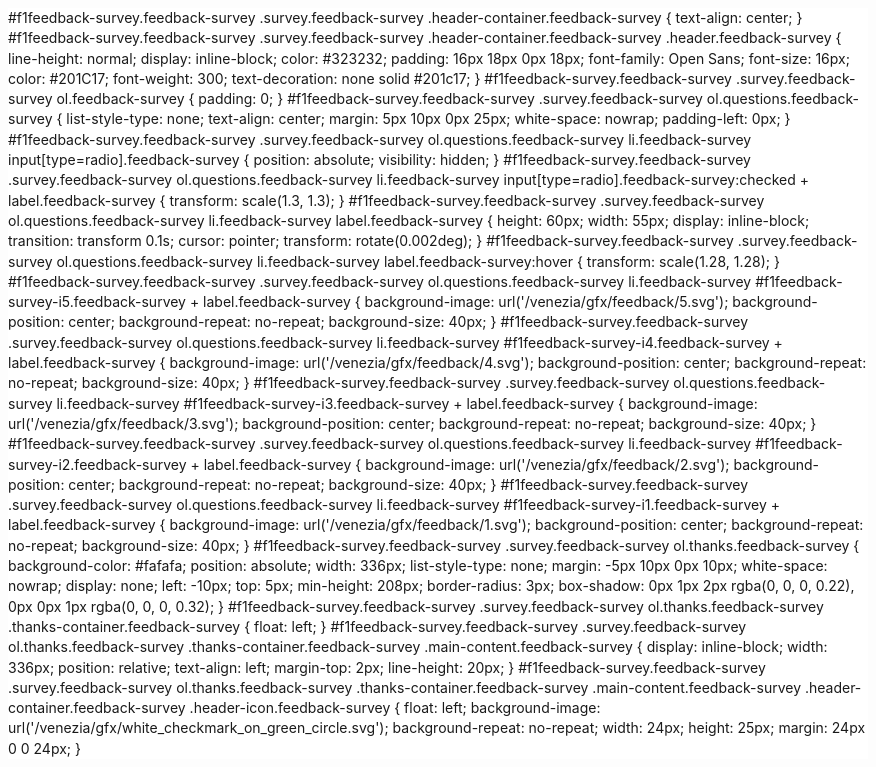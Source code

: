  #f1feedback-survey.feedback-survey .survey.feedback-survey 
.header-container.feedback-survey { text-align: center; }
 #f1feedback-survey.feedback-survey .survey.feedback-survey 
.header-container.feedback-survey .header.feedback-survey { line-height: normal; 
display: inline-block; color: #323232; padding: 16px 18px 0px 18px; font-family: 
Open Sans; font-size: 16px; color: #201C17; font-weight: 300; text-decoration: 
none solid #201c17; } #f1feedback-survey.feedback-survey .survey.feedback-survey 
ol.feedback-survey { padding: 0; } #f1feedback-survey.feedback-survey 
.survey.feedback-survey ol.questions.feedback-survey { list-style-type: none; 
text-align: center; margin: 5px 10px 0px 25px; white-space: nowrap; 
padding-left: 0px; } #f1feedback-survey.feedback-survey .survey.feedback-survey 
ol.questions.feedback-survey li.feedback-survey 
input[type=radio].feedback-survey { position: absolute; visibility: hidden; }
 #f1feedback-survey.feedback-survey .survey.feedback-survey 
ol.questions.feedback-survey li.feedback-survey 
input[type=radio].feedback-survey:checked + label.feedback-survey { transform: 
scale(1.3, 1.3); } #f1feedback-survey.feedback-survey .survey.feedback-survey 
ol.questions.feedback-survey li.feedback-survey label.feedback-survey { height: 
60px; width: 55px; display: inline-block; transition: transform 0.1s; cursor: 
pointer; transform: rotate(0.002deg); } #f1feedback-survey.feedback-survey 
.survey.feedback-survey ol.questions.feedback-survey li.feedback-survey 
label.feedback-survey:hover { transform: scale(1.28, 1.28); }
 #f1feedback-survey.feedback-survey .survey.feedback-survey 
ol.questions.feedback-survey li.feedback-survey 
#f1feedback-survey-i5.feedback-survey + label.feedback-survey { 
background-image: url('/venezia/gfx/feedback/5.svg'); background-position: 
center; background-repeat: no-repeat; background-size: 40px; }
 #f1feedback-survey.feedback-survey .survey.feedback-survey 
ol.questions.feedback-survey li.feedback-survey 
#f1feedback-survey-i4.feedback-survey + label.feedback-survey { 
background-image: url('/venezia/gfx/feedback/4.svg'); background-position: 
center; background-repeat: no-repeat; background-size: 40px; }
 #f1feedback-survey.feedback-survey .survey.feedback-survey 
ol.questions.feedback-survey li.feedback-survey 
#f1feedback-survey-i3.feedback-survey + label.feedback-survey { 
background-image: url('/venezia/gfx/feedback/3.svg'); background-position: 
center; background-repeat: no-repeat; background-size: 40px; }
 #f1feedback-survey.feedback-survey .survey.feedback-survey 
ol.questions.feedback-survey li.feedback-survey 
#f1feedback-survey-i2.feedback-survey + label.feedback-survey { 
background-image: url('/venezia/gfx/feedback/2.svg'); background-position: 
center; background-repeat: no-repeat; background-size: 40px; }
 #f1feedback-survey.feedback-survey .survey.feedback-survey 
ol.questions.feedback-survey li.feedback-survey 
#f1feedback-survey-i1.feedback-survey + label.feedback-survey { 
background-image: url('/venezia/gfx/feedback/1.svg'); background-position: 
center; background-repeat: no-repeat; background-size: 40px; }
 #f1feedback-survey.feedback-survey .survey.feedback-survey 
ol.thanks.feedback-survey { background-color: #fafafa; position: absolute; 
width: 336px; list-style-type: none; margin: -5px 10px 0px 10px; white-space: 
nowrap; display: none; left: -10px; top: 5px; min-height: 208px; border-radius: 
3px; box-shadow: 0px 1px 2px rgba(0, 0, 0, 0.22), 0px 0px 1px rgba(0, 0, 0, 
0.32); } #f1feedback-survey.feedback-survey .survey.feedback-survey 
ol.thanks.feedback-survey .thanks-container.feedback-survey { float: left; }
 #f1feedback-survey.feedback-survey .survey.feedback-survey 
ol.thanks.feedback-survey .thanks-container.feedback-survey 
.main-content.feedback-survey { display: inline-block; width: 336px; position: 
relative; text-align: left; margin-top: 2px; line-height: 20px; }
 #f1feedback-survey.feedback-survey .survey.feedback-survey 
ol.thanks.feedback-survey .thanks-container.feedback-survey 
.main-content.feedback-survey .header-container.feedback-survey 
.header-icon.feedback-survey { float: left; background-image: 
url('/venezia/gfx/white_checkmark_on_green_circle.svg'); background-repeat: 
no-repeat; width: 24px; height: 25px; margin: 24px 0 0 24px; }